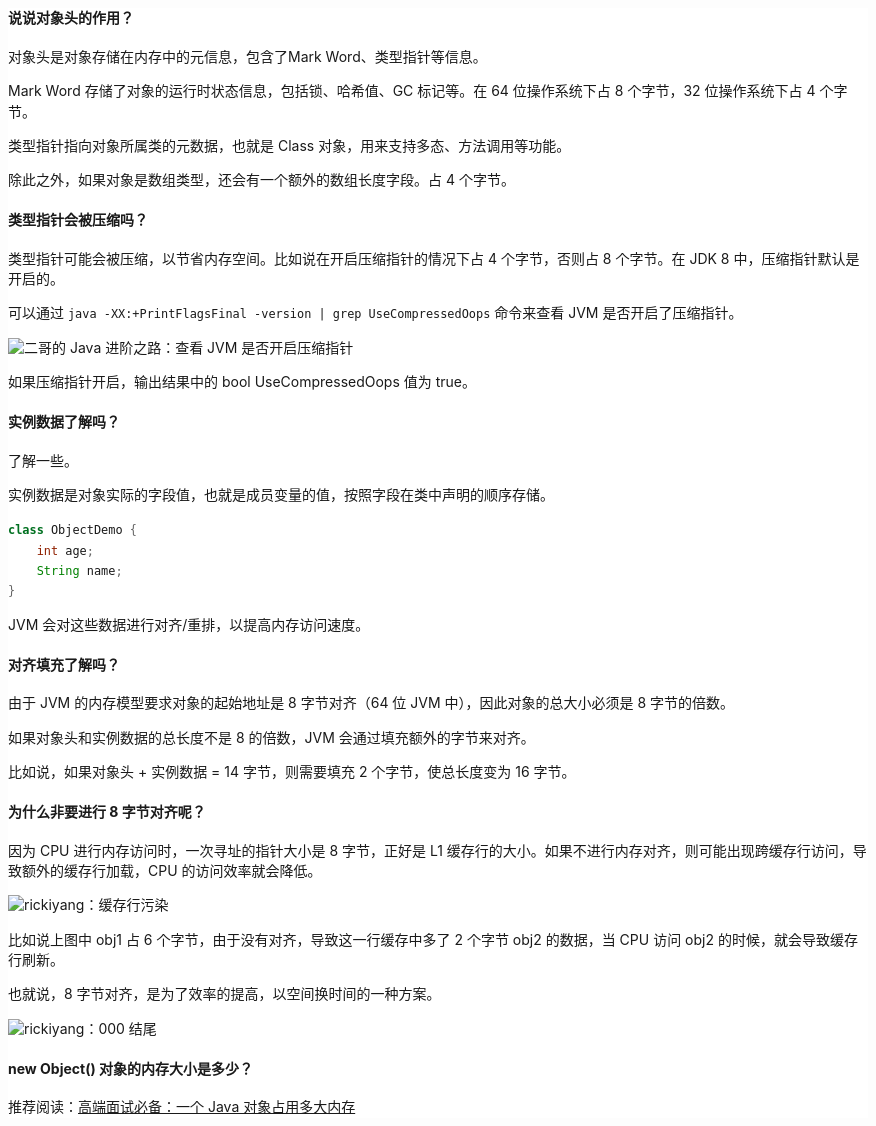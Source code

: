 #### 说说对象头的作用？

对象头是对象存储在内存中的元信息，包含了Mark Word、类型指针等信息。

Mark Word 存储了对象的运行时状态信息，包括锁、哈希值、GC 标记等。在 64 位操作系统下占 8 个字节，32 位操作系统下占 4 个字节。

类型指针指向对象所属类的元数据，也就是 Class 对象，用来支持多态、方法调用等功能。

除此之外，如果对象是数组类型，还会有一个额外的数组长度字段。占 4 个字节。

#### 类型指针会被压缩吗？

类型指针可能会被压缩，以节省内存空间。比如说在开启压缩指针的情况下占 4 个字节，否则占 8 个字节。在 JDK 8 中，压缩指针默认是开启的。

可以通过 `java -XX:+PrintFlagsFinal -version | grep UseCompressedOops` 命令来查看 JVM 是否开启了压缩指针。

![二哥的 Java 进阶之路：查看 JVM 是否开启压缩指针](https://cdn.tobebetterjavaer.com/stutymore/jvm-20240320220408.png)

如果压缩指针开启，输出结果中的 bool UseCompressedOops 值为 true。

#### 实例数据了解吗？

了解一些。

实例数据是对象实际的字段值，也就是成员变量的值，按照字段在类中声明的顺序存储。

```java
class ObjectDemo {
    int age;
    String name;
}
```

JVM 会对这些数据进行对齐/重排，以提高内存访问速度。

#### 对齐填充了解吗？

由于 JVM 的内存模型要求对象的起始地址是 8 字节对齐（64 位 JVM 中），因此对象的总大小必须是 8 字节的倍数。

如果对象头和实例数据的总长度不是 8 的倍数，JVM 会通过填充额外的字节来对齐。

比如说，如果对象头 + 实例数据 = 14 字节，则需要填充 2 个字节，使总长度变为 16 字节。

#### 为什么非要进行 8 字节对齐呢？

因为 CPU 进行内存访问时，一次寻址的指针大小是 8 字节，正好是 L1 缓存行的大小。如果不进行内存对齐，则可能出现跨缓存行访问，导致额外的缓存行加载，CPU 的访问效率就会降低。

![rickiyang：缓存行污染](https://cdn.tobebetterjavaer.com/stutymore/jvm-20240320222058.png)

比如说上图中 obj1 占 6 个字节，由于没有对齐，导致这一行缓存中多了 2 个字节 obj2 的数据，当 CPU 访问 obj2 的时候，就会导致缓存行刷新。

也就说，8 字节对齐，是为了效率的提高，以空间换时间的一种方案。

![rickiyang：000 结尾](https://cdn.tobebetterjavaer.com/stutymore/jvm-20240320222631.png)

#### new Object() 对象的内存大小是多少？

推荐阅读：[高端面试必备：一个 Java 对象占用多大内存 ](https://www.cnblogs.com/rickiyang/p/14206724.html)
